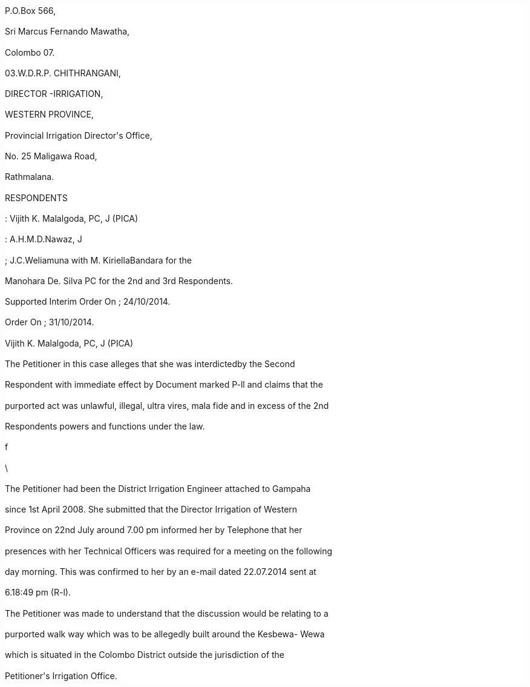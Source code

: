 P.O.Box 566,

Sri Marcus Fernando Mawatha,

Colombo 07.

03.W.D.R.P. CHITHRANGANI,

DIRECTOR -IRRIGATION,

WESTERN PROVINCE,

Provincial Irrigation Director's Office,

No. 25 Maligawa Road,

Rathmalana.

RESPONDENTS

: Vijith K. Malalgoda, PC, J (PICA)

: A.H.M.D.Nawaz, J

; J.C.Weliamuna with M. KiriellaBandara for the

Manohara De. Silva PC for the 2nd and 3rd Respondents.

Supported Interim Order On ; 24/10/2014.

Order On ; 31/10/2014.

Vijith K. Malalgoda, PC, J (PICA)

The Petitioner in this case alleges that she was interdictedby the Second

Respondent with immediate effect by Document marked P-ll and claims that the

purported act was unlawful, illegal, ultra vires, mala fide and in excess of the 2nd

Respondents powers and functions under the law.

f

\

The Petitioner had been the District Irrigation Engineer attached to Gampaha

since 1st April 2008. She submitted that the Director Irrigation of Western

Province on 22nd July around 7.00 pm informed her by Telephone that her

presences with her Technical Officers was required for a meeting on the following

day morning. This was confirmed to her by an e-mail dated 22.07.2014 sent at

6.18:49 pm (R-l).

The Petitioner was made to understand that the discussion would be relating to a

purported walk way which was to be allegedly built around the Kesbewa- Wewa

which is situated in the Colombo District outside the jurisdiction of the

Petitioner's Irrigation Office.

